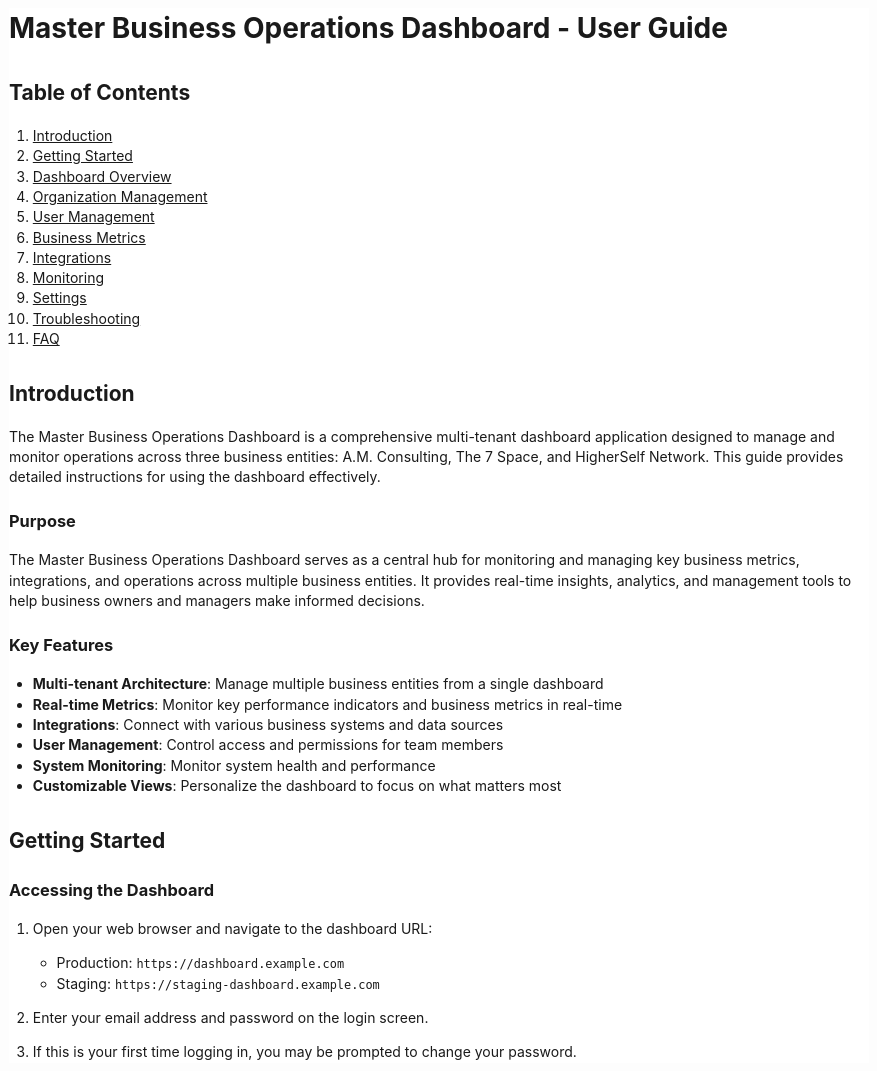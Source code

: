 # Master Business Operations Dashboard - User Guide

## Table of Contents

1. [Introduction](#introduction)
2. [Getting Started](#getting-started)
3. [Dashboard Overview](#dashboard-overview)
4. [Organization Management](#organization-management)
5. [User Management](#user-management)
6. [Business Metrics](#business-metrics)
7. [Integrations](#integrations)
8. [Monitoring](#monitoring)
9. [Settings](#settings)
10. [Troubleshooting](#troubleshooting)
11. [FAQ](#faq)

## Introduction

The Master Business Operations Dashboard is a comprehensive multi-tenant dashboard application designed to manage and monitor operations across three business entities: A.M. Consulting, The 7 Space, and HigherSelf Network. This guide provides detailed instructions for using the dashboard effectively.

### Purpose

The Master Business Operations Dashboard serves as a central hub for monitoring and managing key business metrics, integrations, and operations across multiple business entities. It provides real-time insights, analytics, and management tools to help business owners and managers make informed decisions.

### Key Features

- **Multi-tenant Architecture**: Manage multiple business entities from a single dashboard
- **Real-time Metrics**: Monitor key performance indicators and business metrics in real-time
- **Integrations**: Connect with various business systems and data sources
- **User Management**: Control access and permissions for team members
- **System Monitoring**: Monitor system health and performance
- **Customizable Views**: Personalize the dashboard to focus on what matters most

## Getting Started

### Accessing the Dashboard

1. Open your web browser and navigate to the dashboard URL:
   - Production: `https://dashboard.example.com`
   - Staging: `https://staging-dashboard.example.com`

2. Enter your email address and password on the login screen.

3. If this is your first time logging in, you may be prompted to change your password.
